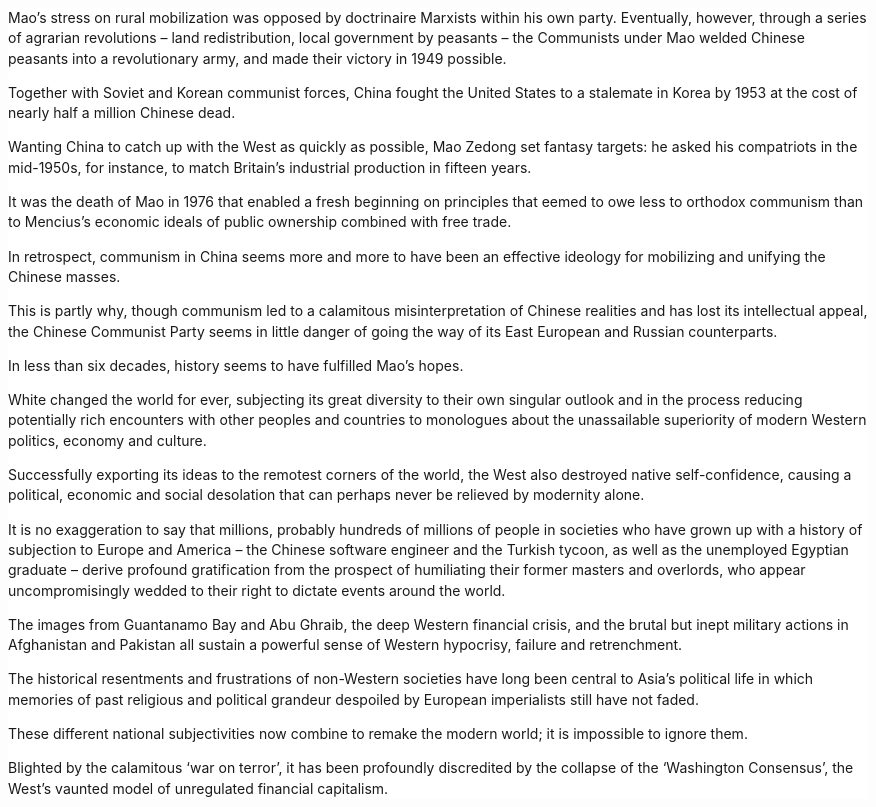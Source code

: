 Mao’s stress on rural mobilization was opposed by doctrinaire Marxists within
his own party. Eventually, however, through a series of agrarian revolutions –
land redistribution, local government by peasants – the Communists under Mao
welded Chinese peasants into a revolutionary army, and made their victory in
1949 possible.

Together with Soviet and Korean communist forces, China fought the United States
to a stalemate in Korea by 1953 at the cost of nearly half a million Chinese
dead.

Wanting China to catch up with the West as quickly as possible, Mao Zedong set
fantasy targets: he asked his compatriots in the mid-1950s, for instance, to
match Britain’s industrial production in fifteen years.

It was the death of Mao in 1976 that enabled a fresh beginning on principles
that eemed to owe less to orthodox communism than to Mencius’s economic ideals
of public ownership combined with free trade.

In retrospect, communism in China seems more and more to have been an effective
ideology for mobilizing and unifying the Chinese masses.

This is partly why, though communism led to a calamitous misinterpretation of
Chinese realities and has lost its intellectual appeal, the Chinese Communist
Party seems in little danger of going the way of its East European and Russian
counterparts.

In less than six decades, history seems to have fulfilled Mao’s hopes.

White changed the world for ever, subjecting its great diversity to their own
singular outlook and in the process reducing potentially rich encounters with
other peoples and countries to monologues about the unassailable superiority of
modern Western politics, economy and culture.

Successfully exporting its ideas to the remotest corners of the world, the West
also destroyed native self-confidence, causing a political, economic and social
desolation that can perhaps never be relieved by modernity alone.

It is no exaggeration to say that millions, probably hundreds of millions of
people in societies who have grown up with a history of subjection to Europe and
America – the Chinese software engineer and the Turkish tycoon, as well as the
unemployed Egyptian graduate – derive profound gratification from the prospect
of humiliating their former masters and overlords, who appear uncompromisingly
wedded to their right to dictate events around the world.

The images from Guantanamo Bay and Abu Ghraib, the deep Western financial
crisis, and the brutal but inept military actions in Afghanistan and Pakistan
all sustain a powerful sense of Western hypocrisy, failure and retrenchment.

The historical resentments and frustrations of non-Western societies have long
been central to Asia’s political life in which memories of past religious and
political grandeur despoiled by European imperialists still have not faded.

These different national subjectivities now combine to remake the modern world;
it is impossible to ignore them.

Blighted by the calamitous ‘war on terror’, it has been profoundly discredited
by the collapse of the ‘Washington Consensus’, the West’s vaunted model of
unregulated financial capitalism.
